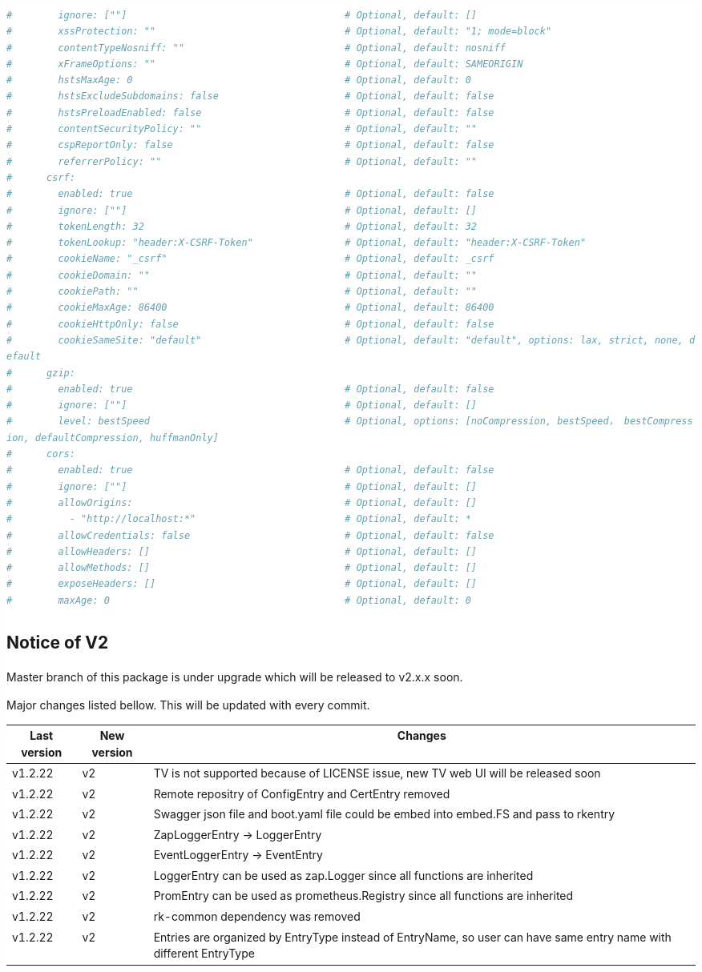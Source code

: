 ```yaml
#        ignore: [""]                                      # Optional, default: []
#        xssProtection: ""                                 # Optional, default: "1; mode=block"
#        contentTypeNosniff: ""                            # Optional, default: nosniff
#        xFrameOptions: ""                                 # Optional, default: SAMEORIGIN
#        hstsMaxAge: 0                                     # Optional, default: 0
#        hstsExcludeSubdomains: false                      # Optional, default: false
#        hstsPreloadEnabled: false                         # Optional, default: false
#        contentSecurityPolicy: ""                         # Optional, default: ""
#        cspReportOnly: false                              # Optional, default: false
#        referrerPolicy: ""                                # Optional, default: ""
#      csrf:
#        enabled: true                                     # Optional, default: false
#        ignore: [""]                                      # Optional, default: []
#        tokenLength: 32                                   # Optional, default: 32
#        tokenLookup: "header:X-CSRF-Token"                # Optional, default: "header:X-CSRF-Token"
#        cookieName: "_csrf"                               # Optional, default: _csrf
#        cookieDomain: ""                                  # Optional, default: ""
#        cookiePath: ""                                    # Optional, default: ""
#        cookieMaxAge: 86400                               # Optional, default: 86400
#        cookieHttpOnly: false                             # Optional, default: false
#        cookieSameSite: "default"                         # Optional, default: "default", options: lax, strict, none, default
#      gzip:
#        enabled: true                                     # Optional, default: false
#        ignore: [""]                                      # Optional, default: []
#        level: bestSpeed                                  # Optional, options: [noCompression, bestSpeed， bestCompression, defaultCompression, huffmanOnly]
#      cors:
#        enabled: true                                     # Optional, default: false
#        ignore: [""]                                      # Optional, default: []
#        allowOrigins:                                     # Optional, default: []
#          - "http://localhost:*"                          # Optional, default: *
#        allowCredentials: false                           # Optional, default: false
#        allowHeaders: []                                  # Optional, default: []
#        allowMethods: []                                  # Optional, default: []
#        exposeHeaders: []                                 # Optional, default: []
#        maxAge: 0                                         # Optional, default: 0
```

## Notice of V2
Master branch of this package is under upgrade which will be released to v2.x.x soon.

Major changes listed bellow. This will be updated with every commit.

| Last version | New version | Changes                                                                                                            |
|--------------|-------------|--------------------------------------------------------------------------------------------------------------------|
| v1.2.22      | v2          | TV is not supported because of LICENSE issue, new TV web UI will be released soon                                  |
| v1.2.22      | v2          | Remote repositry of ConfigEntry and CertEntry removed                                                              |
| v1.2.22      | v2          | Swagger json file and boot.yaml file could be embed into embed.FS and pass to rkentry                              |
| v1.2.22      | v2          | ZapLoggerEntry -> LoggerEntry                                                                                      |
| v1.2.22      | v2          | EventLoggerEntry -> EventEntry                                                                                     |
| v1.2.22      | v2          | LoggerEntry can be used as zap.Logger since all functions are inherited                                            |
| v1.2.22      | v2          | PromEntry can be used as prometheus.Registry since all functions are inherited                                     |
| v1.2.22      | v2          | rk-common dependency was removed                                                                                   |
| v1.2.22      | v2          | Entries are organized by EntryType instead of EntryName, so user can have same entry name with different EntryType |